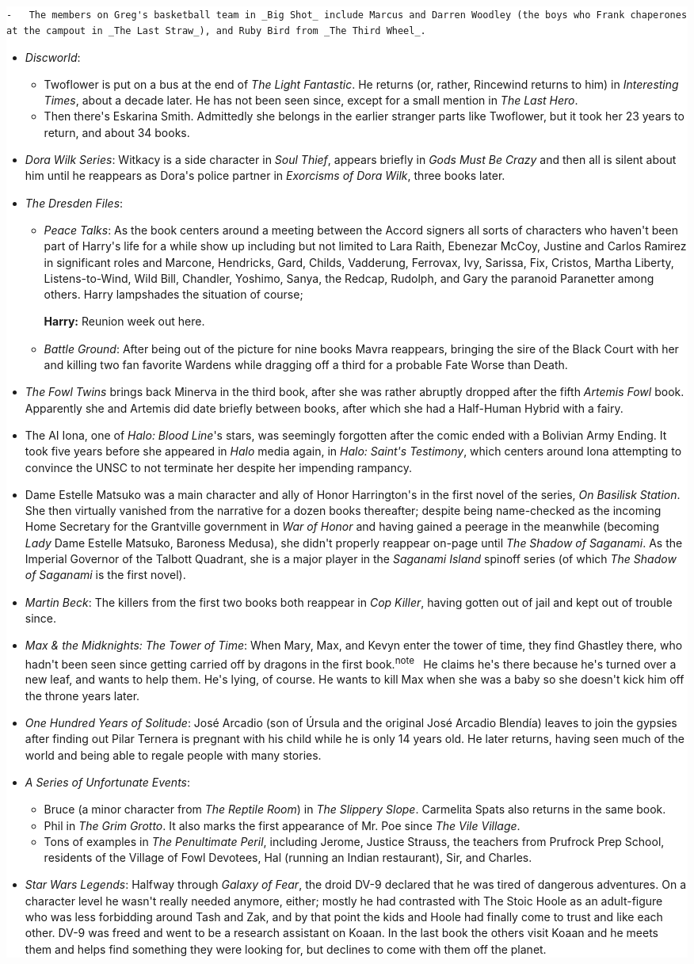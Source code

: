     -   The members on Greg's basketball team in _Big Shot_ include Marcus and Darren Woodley (the boys who Frank chaperones at the campout in _The Last Straw_), and Ruby Bird from _The Third Wheel_.
-   _Discworld_:
    -   Twoflower is put on a bus at the end of _The Light Fantastic_. He returns (or, rather, Rincewind returns to him) in _Interesting Times_, about a decade later. He has not been seen since, except for a small mention in _The Last Hero_.
    -   Then there's Eskarina Smith. Admittedly she belongs in the earlier stranger parts like Twoflower, but it took her 23 years to return, and about 34 books.
-   _Dora Wilk Series_: Witkacy is a side character in _Soul Thief_, appears briefly in _Gods Must Be Crazy_ and then all is silent about him until he reappears as Dora's police partner in _Exorcisms of Dora Wilk_, three books later.
-   _The Dresden Files_:
    -   _Peace Talks_: As the book centers around a meeting between the Accord signers all sorts of characters who haven't been part of Harry's life for a while show up including but not limited to Lara Raith, Ebenezar McCoy, Justine and Carlos Ramirez in significant roles and Marcone, Hendricks, Gard, Childs, Vadderung, Ferrovax, Ivy, Sarissa, Fix, Cristos, Martha Liberty, Listens-to-Wind, Wild Bill, Chandler, Yoshimo, Sanya, the Redcap, Rudolph, and Gary the paranoid Paranetter among others. Harry lampshades the situation of course;
        
        **Harry:** Reunion week out here.
        
    -   _Battle Ground_: After being out of the picture for nine books Mavra reappears, bringing the sire of the Black Court with her and killing two fan favorite Wardens while dragging off a third for a probable Fate Worse than Death.
-   _The Fowl Twins_ brings back Minerva in the third book, after she was rather abruptly dropped after the fifth _Artemis Fowl_ book. Apparently she and Artemis did date briefly between books, after which she had a Half-Human Hybrid with a fairy.
-   The AI Iona, one of _Halo: Blood Line_'s stars, was seemingly forgotten after the comic ended with a Bolivian Army Ending. It took five years before she appeared in _Halo_ media again, in _Halo: Saint's Testimony_, which centers around Iona attempting to convince the UNSC to not terminate her despite her impending rampancy.
-   Dame Estelle Matsuko was a main character and ally of Honor Harrington's in the first novel of the series, _On Basilisk Station_. She then virtually vanished from the narrative for a dozen books thereafter; despite being name-checked as the incoming Home Secretary for the Grantville government in _War of Honor_ and having gained a peerage in the meanwhile (becoming _Lady_ Dame Estelle Matsuko, Baroness Medusa), she didn't properly reappear on-page until _The Shadow of Saganami_. As the Imperial Governor of the Talbott Quadrant, she is a major player in the _Saganami Island_ spinoff series (of which _The Shadow of Saganami_ is the first novel).

-   _Martin Beck_: The killers from the first two books both reappear in _Cop Killer_, having gotten out of jail and kept out of trouble since.
-   _Max & the Midknights: The Tower of Time_: When Mary, Max, and Kevyn enter the tower of time, they find Ghastley there, who hadn't been seen since getting carried off by dragons in the first book.<sup>note&nbsp;</sup>  He claims he's there because he's turned over a new leaf, and wants to help them. He's lying, of course. He wants to kill Max when she was a baby so she doesn't kick him off the throne years later.
-   _One Hundred Years of Solitude_: José Arcadio (son of Úrsula and the original José Arcadio Blendía) leaves to join the gypsies after finding out Pilar Ternera is pregnant with his child while he is only 14 years old. He later returns, having seen much of the world and being able to regale people with many stories.
-   _A Series of Unfortunate Events_:
    -   Bruce (a minor character from _The Reptile Room_) in _The Slippery Slope_. Carmelita Spats also returns in the same book.
    -   Phil in _The Grim Grotto_. It also marks the first appearance of Mr. Poe since _The Vile Village_.
    -   Tons of examples in _The Penultimate Peril_, including Jerome, Justice Strauss, the teachers from Prufrock Prep School, residents of the Village of Fowl Devotees, Hal (running an Indian restaurant), Sir, and Charles.
-   _Star Wars Legends_: Halfway through _Galaxy of Fear_, the droid DV-9 declared that he was tired of dangerous adventures. On a character level he wasn't really needed anymore, either; mostly he had contrasted with The Stoic Hoole as an adult-figure who was less forbidding around Tash and Zak, and by that point the kids and Hoole had finally come to trust and like each other. DV-9 was freed and went to be a research assistant on Koaan. In the last book the others visit Koaan and he meets them and helps find something they were looking for, but declines to come with them off the planet.
    